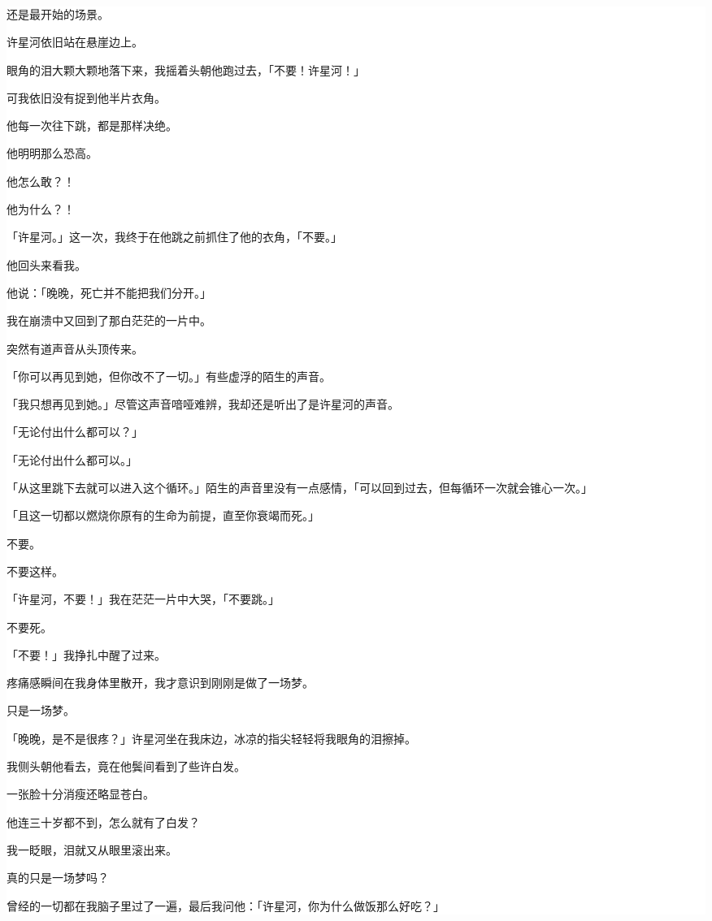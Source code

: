 还是最开始的场景。

许星河依旧站在悬崖边上。

眼角的泪大颗大颗地落下来，我摇着头朝他跑过去，「不要！许星河！」

可我依旧没有捉到他半片衣角。

他每一次往下跳，都是那样决绝。

他明明那么恐高。

他怎么敢？！

他为什么？！

「许星河。」这一次，我终于在他跳之前抓住了他的衣角，「不要。」

他回头来看我。

他说：「晚晚，死亡并不能把我们分开。」

我在崩溃中又回到了那白茫茫的一片中。

突然有道声音从头顶传来。

「你可以再见到她，但你改不了一切。」有些虚浮的陌生的声音。

「我只想再见到她。」尽管这声音喑哑难辨，我却还是听出了是许星河的声音。

「无论付出什么都可以？」

「无论付出什么都可以。」

「从这里跳下去就可以进入这个循环。」陌生的声音里没有一点感情，「可以回到过去，但每循环一次就会锥心一次。」

「且这一切都以燃烧你原有的生命为前提，直至你衰竭而死。」

不要。

不要这样。

「许星河，不要！」我在茫茫一片中大哭，「不要跳。」

不要死。

「不要！」我挣扎中醒了过来。

疼痛感瞬间在我身体里散开，我才意识到刚刚是做了一场梦。

只是一场梦。

「晚晚，是不是很疼？」许星河坐在我床边，冰凉的指尖轻轻将我眼角的泪擦掉。

我侧头朝他看去，竟在他鬓间看到了些许白发。

一张脸十分消瘦还略显苍白。

他连三十岁都不到，怎么就有了白发？

我一眨眼，泪就又从眼里滚出来。

真的只是一场梦吗？

曾经的一切都在我脑子里过了一遍，最后我问他：「许星河，你为什么做饭那么好吃？」
